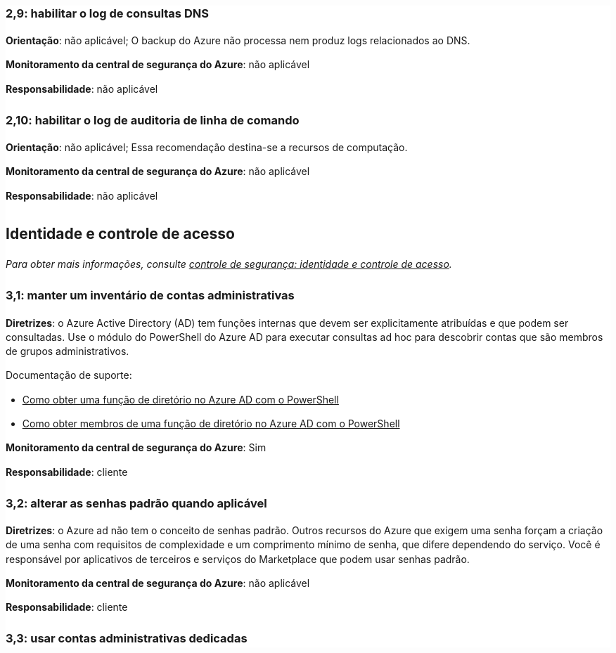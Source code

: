 ### <a name="29-enable-dns-query-logging"></a>2,9: habilitar o log de consultas DNS

**Orientação**: não aplicável; O backup do Azure não processa nem produz logs relacionados ao DNS.

**Monitoramento da central de segurança do Azure**: não aplicável

**Responsabilidade**: não aplicável

### <a name="210-enable-command-line-audit-logging"></a>2,10: habilitar o log de auditoria de linha de comando

**Orientação**: não aplicável; Essa recomendação destina-se a recursos de computação.

**Monitoramento da central de segurança do Azure**: não aplicável

**Responsabilidade**: não aplicável

## <a name="identity-and-access-control"></a>Identidade e controle de acesso

*Para obter mais informações, consulte [controle de segurança: identidade e controle de acesso](https://docs.microsoft.com/azure/security/benchmarks/security-control-identity-access-control).*

### <a name="31-maintain-an-inventory-of-administrative-accounts"></a>3,1: manter um inventário de contas administrativas

**Diretrizes**: o Azure Active Directory (AD) tem funções internas que devem ser explicitamente atribuídas e que podem ser consultadas. Use o módulo do PowerShell do Azure AD para executar consultas ad hoc para descobrir contas que são membros de grupos administrativos.

Documentação de suporte:

- [Como obter uma função de diretório no Azure AD com o PowerShell](https://docs.microsoft.com/powershell/module/azuread/get-azureaddirectoryrole?view=azureadps-2.0)

- [Como obter membros de uma função de diretório no Azure AD com o PowerShell](https://docs.microsoft.com/powershell/module/azuread/get-azureaddirectoryrolemember?view=azureadps-2.0)

**Monitoramento da central de segurança do Azure**: Sim

**Responsabilidade**: cliente

### <a name="32-change-default-passwords-where-applicable"></a>3,2: alterar as senhas padrão quando aplicável

**Diretrizes**: o Azure ad não tem o conceito de senhas padrão. Outros recursos do Azure que exigem uma senha forçam a criação de uma senha com requisitos de complexidade e um comprimento mínimo de senha, que difere dependendo do serviço. Você é responsável por aplicativos de terceiros e serviços do Marketplace que podem usar senhas padrão.

**Monitoramento da central de segurança do Azure**: não aplicável

**Responsabilidade**: cliente

### <a name="33-use-dedicated-administrative-accounts"></a>3,3: usar contas administrativas dedicadas
